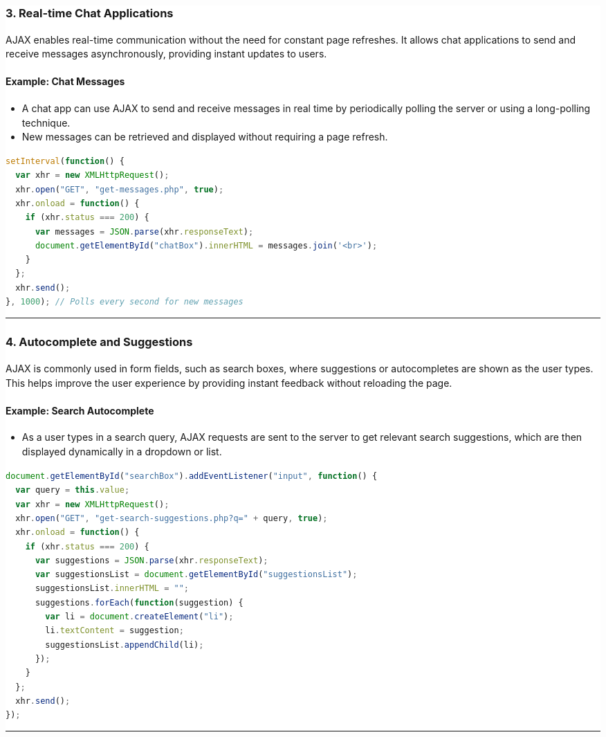 
### **3. Real-time Chat Applications**
AJAX enables real-time communication without the need for constant page refreshes. It allows chat applications to send and receive messages asynchronously, providing instant updates to users.

#### **Example: Chat Messages**
- A chat app can use AJAX to send and receive messages in real time by periodically polling the server or using a long-polling technique.
- New messages can be retrieved and displayed without requiring a page refresh.

```javascript
setInterval(function() {
  var xhr = new XMLHttpRequest();
  xhr.open("GET", "get-messages.php", true);
  xhr.onload = function() {
    if (xhr.status === 200) {
      var messages = JSON.parse(xhr.responseText);
      document.getElementById("chatBox").innerHTML = messages.join('<br>');
    }
  };
  xhr.send();
}, 1000); // Polls every second for new messages
```

---

### **4. Autocomplete and Suggestions**
AJAX is commonly used in form fields, such as search boxes, where suggestions or autocompletes are shown as the user types. This helps improve the user experience by providing instant feedback without reloading the page.

#### **Example: Search Autocomplete**
- As a user types in a search query, AJAX requests are sent to the server to get relevant search suggestions, which are then displayed dynamically in a dropdown or list.

```javascript
document.getElementById("searchBox").addEventListener("input", function() {
  var query = this.value;
  var xhr = new XMLHttpRequest();
  xhr.open("GET", "get-search-suggestions.php?q=" + query, true);
  xhr.onload = function() {
    if (xhr.status === 200) {
      var suggestions = JSON.parse(xhr.responseText);
      var suggestionsList = document.getElementById("suggestionsList");
      suggestionsList.innerHTML = "";
      suggestions.forEach(function(suggestion) {
        var li = document.createElement("li");
        li.textContent = suggestion;
        suggestionsList.appendChild(li);
      });
    }
  };
  xhr.send();
});
```

---